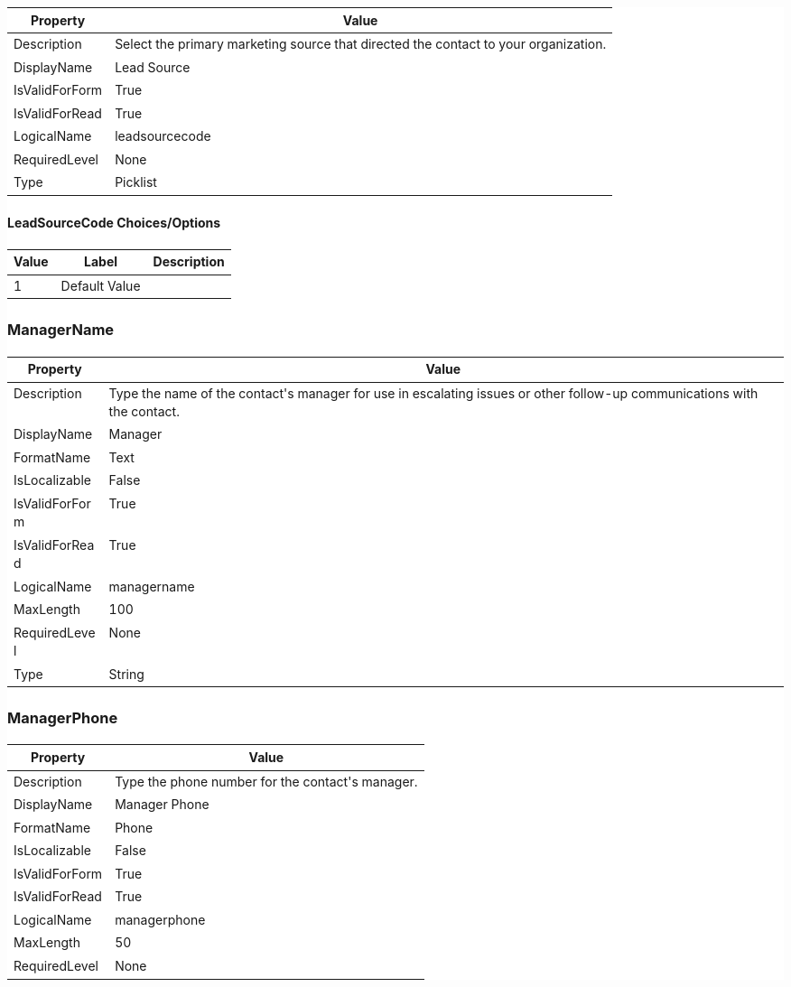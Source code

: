 |Property|Value|
|--------|-----|
|Description|Select the primary marketing source that directed the contact to your organization.|
|DisplayName|Lead Source|
|IsValidForForm|True|
|IsValidForRead|True|
|LogicalName|leadsourcecode|
|RequiredLevel|None|
|Type|Picklist|

#### LeadSourceCode Choices/Options

|Value|Label|Description|
|-----|-----|--------|
|1|Default Value||



### <a name="BKMK_ManagerName"></a> ManagerName

|Property|Value|
|--------|-----|
|Description|Type the name of the contact's manager for use in escalating issues or other follow-up communications with the contact.|
|DisplayName|Manager|
|FormatName|Text|
|IsLocalizable|False|
|IsValidForForm|True|
|IsValidForRead|True|
|LogicalName|managername|
|MaxLength|100|
|RequiredLevel|None|
|Type|String|


### <a name="BKMK_ManagerPhone"></a> ManagerPhone

|Property|Value|
|--------|-----|
|Description|Type the phone number for the contact's manager.|
|DisplayName|Manager Phone|
|FormatName|Phone|
|IsLocalizable|False|
|IsValidForForm|True|
|IsValidForRead|True|
|LogicalName|managerphone|
|MaxLength|50|
|RequiredLevel|None|